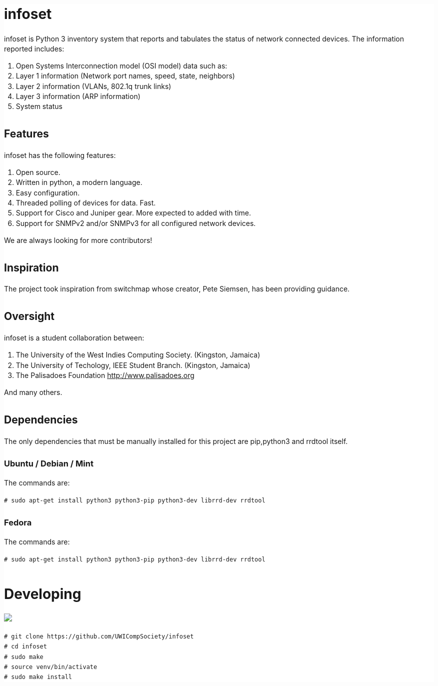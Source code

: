 # infoset


infoset is Python 3 inventory system that reports and tabulates the status of network connected devices. The information reported includes:

1. Open Systems Interconnection model (OSI model) data such as:
  1. Layer 1 information (Network port names, speed, state, neighbors)
  2. Layer 2 information (VLANs, 802.1q trunk links)
  3. Layer 3 information (ARP information)
2. System status

## Features
infoset has the following features:

1. Open source.
2. Written in python, a modern language.
3. Easy configuration.
4. Threaded polling of devices for data. Fast.
5. Support for Cisco and Juniper gear. More expected to added with time.
6. Support for SNMPv2 and/or SNMPv3 for all configured network devices.

We are always looking for more contributors!

## Inspiration
The project took inspiration from switchmap whose creator, Pete Siemsen, has been providing guidance.

## Oversight
infoset is a student collaboration between:

1. The University of the West Indies Computing Society. (Kingston, Jamaica)
2. The University of Techology, IEEE Student Branch. (Kingston, Jamaica)
3. The Palisadoes Foundation http://www.palisadoes.org

And many others.

## Dependencies
The only dependencies that must be manually installed for this project are pip,python3 and rrdtool itself.
### Ubuntu / Debian / Mint
The commands are:
```
# sudo apt-get install python3 python3-pip python3-dev librrd-dev rrdtool
```

### Fedora
The commands are:
```
# sudo apt-get install python3 python3-pip python3-dev librrd-dev rrdtool
```
# Developing
![](http://i.imgur.com/cJP2vks.gif)
```
# git clone https://github.com/UWICompSociety/infoset
# cd infoset
# sudo make
# source venv/bin/activate
# sudo make install
```